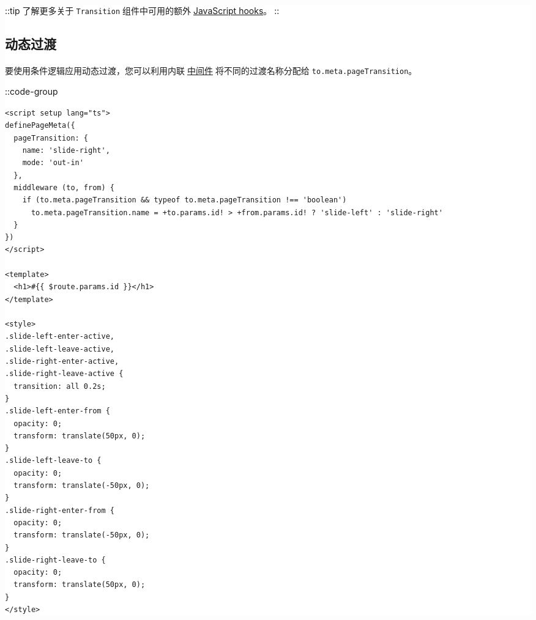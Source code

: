 ::tip
了解更多关于 `Transition` 组件中可用的额外 [JavaScript hooks](https://vue.zhcndoc.com/guide/built-ins/transition.html#javascript-hooks)。
::

## 动态过渡

要使用条件逻辑应用动态过渡，您可以利用内联 [中间件](/docs/guide/directory-structure/middleware) 将不同的过渡名称分配给 `to.meta.pageTransition`。

::code-group

```vue twoslash [pages/[id\\].vue]
<script setup lang="ts">
definePageMeta({
  pageTransition: {
    name: 'slide-right',
    mode: 'out-in'
  },
  middleware (to, from) {
    if (to.meta.pageTransition && typeof to.meta.pageTransition !== 'boolean')
      to.meta.pageTransition.name = +to.params.id! > +from.params.id! ? 'slide-left' : 'slide-right'
  }
})
</script>

<template>
  <h1>#{{ $route.params.id }}</h1>
</template>

<style>
.slide-left-enter-active,
.slide-left-leave-active,
.slide-right-enter-active,
.slide-right-leave-active {
  transition: all 0.2s;
}
.slide-left-enter-from {
  opacity: 0;
  transform: translate(50px, 0);
}
.slide-left-leave-to {
  opacity: 0;
  transform: translate(-50px, 0);
}
.slide-right-enter-from {
  opacity: 0;
  transform: translate(-50px, 0);
}
.slide-right-leave-to {
  opacity: 0;
  transform: translate(50px, 0);
}
</style>
```
